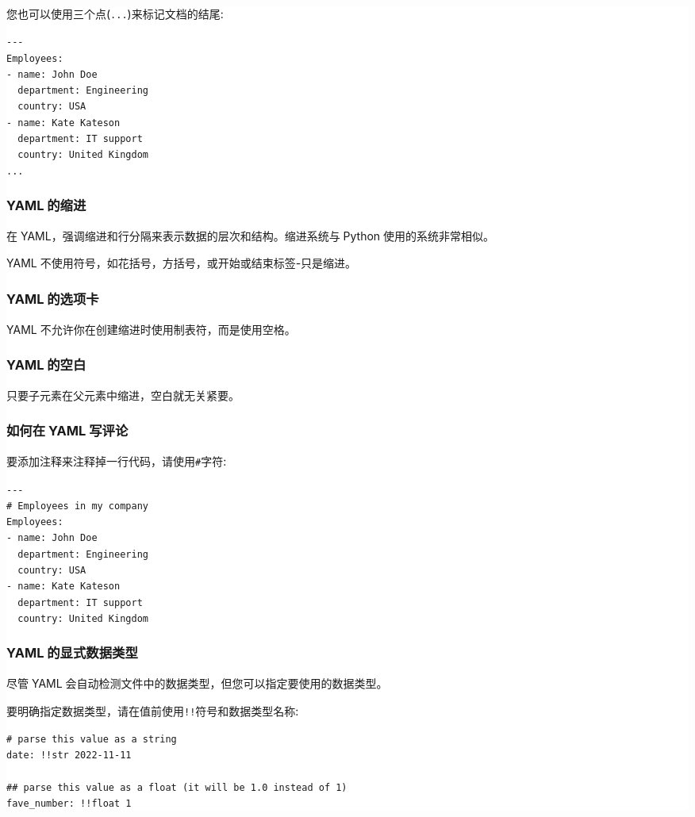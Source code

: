 您也可以使用三个点(`...`)来标记文档的结尾:

```
---
Employees:
- name: John Doe
  department: Engineering
  country: USA
- name: Kate Kateson
  department: IT support
  country: United Kingdom
... 
```

### YAML 的缩进

在 YAML，强调缩进和行分隔来表示数据的层次和结构。缩进系统与 Python 使用的系统非常相似。

YAML 不使用符号，如花括号，方括号，或开始或结束标签-只是缩进。

### YAML 的选项卡

YAML 不允许你在创建缩进时使用制表符，而是使用空格。

### YAML 的空白

只要子元素在父元素中缩进，空白就无关紧要。

### 如何在 YAML 写评论

要添加注释来注释掉一行代码，请使用`#`字符:

```
---
# Employees in my company
Employees:
- name: John Doe
  department: Engineering
  country: USA
- name: Kate Kateson
  department: IT support
  country: United Kingdom 
```

### YAML 的显式数据类型

尽管 YAML 会自动检测文件中的数据类型，但您可以指定要使用的数据类型。

要明确指定数据类型，请在值前使用`!!`符号和数据类型名称:

```
# parse this value as a string
date: !!str 2022-11-11

## parse this value as a float (it will be 1.0 instead of 1)
fave_number: !!float 1 
```
